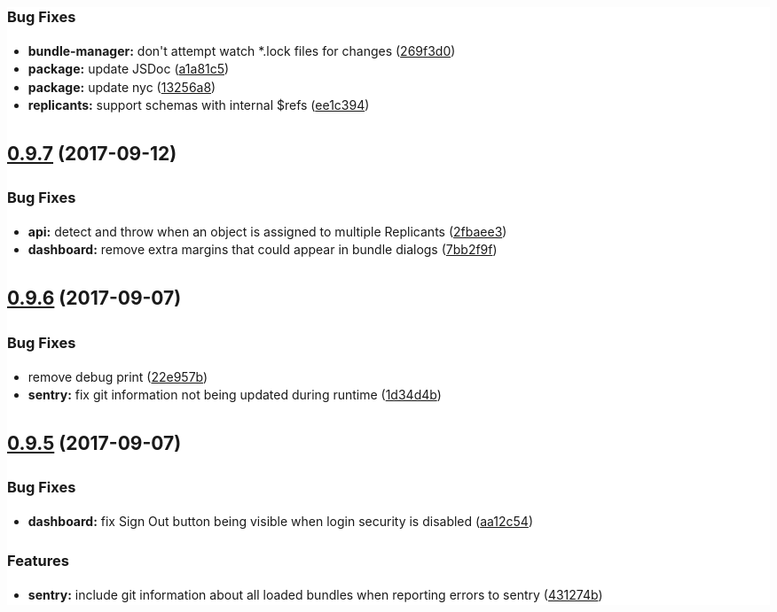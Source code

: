 ### Bug Fixes

* **bundle-manager:** don't attempt watch *.lock files for changes ([269f3d0](https://github.com/nodecg/nodecg/commit/269f3d0))
* **package:** update JSDoc ([a1a81c5](https://github.com/nodecg/nodecg/commit/a1a81c5))
* **package:** update nyc ([13256a8](https://github.com/nodecg/nodecg/commit/13256a8))
* **replicants:** support schemas with internal $refs ([ee1c394](https://github.com/nodecg/nodecg/commit/ee1c394))



<a name="0.9.7"></a>
## [0.9.7](https://github.com/nodecg/nodecg/compare/v0.9.6...v0.9.7) (2017-09-12)


### Bug Fixes

* **api:** detect and throw when an object is assigned to multiple Replicants ([2fbaee3](https://github.com/nodecg/nodecg/commit/2fbaee3))
* **dashboard:** remove extra margins that could appear in bundle dialogs ([7bb2f9f](https://github.com/nodecg/nodecg/commit/7bb2f9f))



<a name="0.9.6"></a>
## [0.9.6](https://github.com/nodecg/nodecg/compare/v0.9.5...v0.9.6) (2017-09-07)


### Bug Fixes

* remove debug print ([22e957b](https://github.com/nodecg/nodecg/commit/22e957b))
* **sentry:** fix git information not being updated during runtime ([1d34d4b](https://github.com/nodecg/nodecg/commit/1d34d4b))



<a name="0.9.5"></a>
## [0.9.5](https://github.com/nodecg/nodecg/compare/v0.9.4...v0.9.5) (2017-09-07)


### Bug Fixes

* **dashboard:** fix Sign Out button being visible when login security is disabled ([aa12c54](https://github.com/nodecg/nodecg/commit/aa12c54))


### Features

* **sentry:** include git information about all loaded bundles when reporting errors to sentry ([431274b](https://github.com/nodecg/nodecg/commit/431274b))

